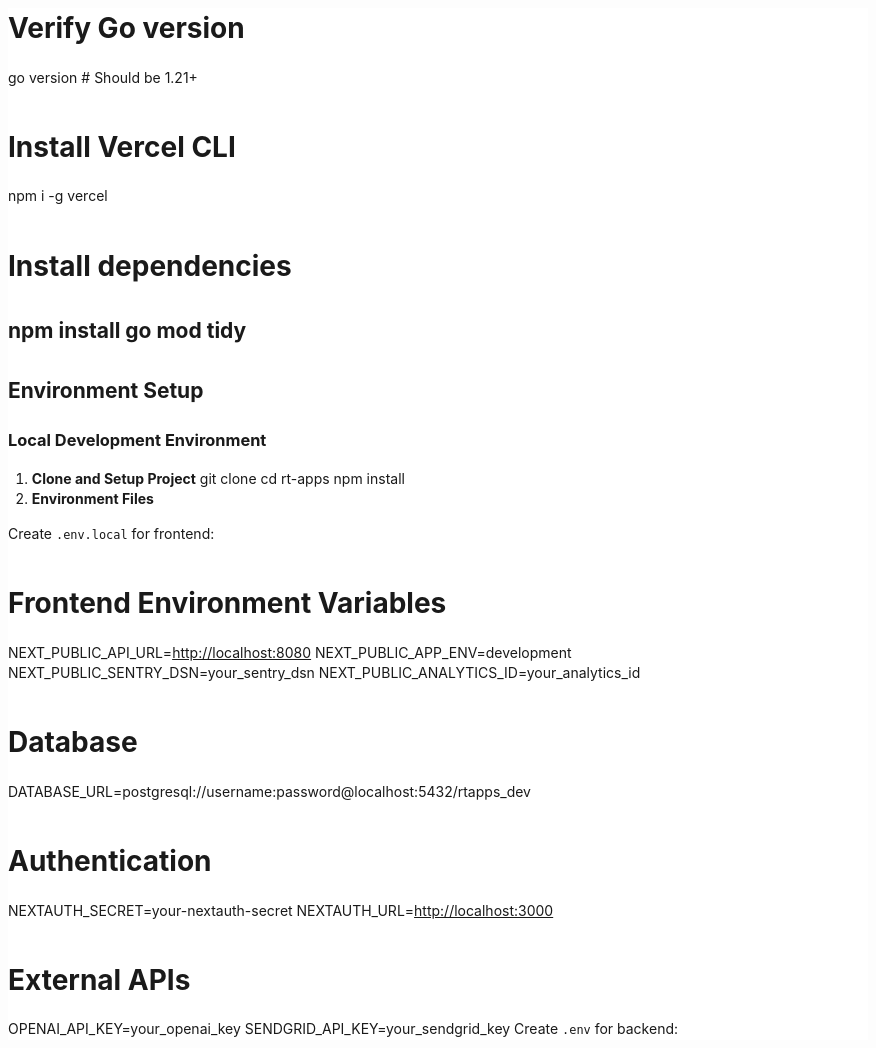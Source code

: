 # Verify Go version

go version # Should be 1.21+

# Install Vercel CLI

npm i -g vercel

# Install dependencies

npm install
go mod tidy
---

## Environment Setup

### Local Development Environment

1. **Clone and Setup Project**
git clone <your-repo-url>
cd rt-apps
npm install
2. **Environment Files**

Create `.env.local` for frontend:

# Frontend Environment Variables

NEXT_PUBLIC_API_URL=<http://localhost:8080>
NEXT_PUBLIC_APP_ENV=development
NEXT_PUBLIC_SENTRY_DSN=your_sentry_dsn
NEXT_PUBLIC_ANALYTICS_ID=your_analytics_id

# Database

DATABASE_URL=postgresql://username:password@localhost:5432/rtapps_dev

# Authentication

NEXTAUTH_SECRET=your-nextauth-secret
NEXTAUTH_URL=<http://localhost:3000>

# External APIs

OPENAI_API_KEY=your_openai_key
SENDGRID_API_KEY=your_sendgrid_key
Create `.env` for backend:
